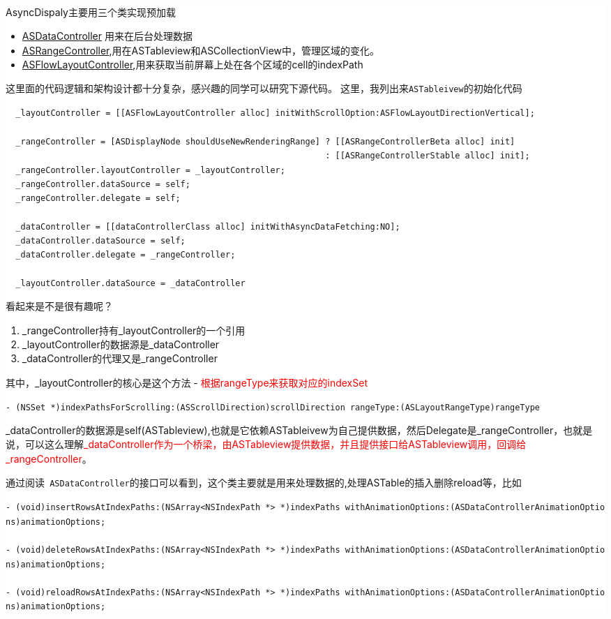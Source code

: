 AsyncDispaly主要用三个类实现预加载


* [ASDataController](https://github.com/facebook/AsyncDisplayKit/blob/eed812dcdf1b046dd3bac01cdc9181ceeaa11261/AsyncDisplayKit/Details/ASDataController.h) 用来在后台处理数据
* [ASRangeController](https://github.com/facebook/AsyncDisplayKit/blob/eed812dcdf1b046dd3bac01cdc9181ceeaa11261/AsyncDisplayKit/Details/ASRangeController.h),用在ASTableview和ASCollectionView中，管理区域的变化。
* [ASFlowLayoutController](https://github.com/facebook/AsyncDisplayKit/blob/eed812dcdf1b046dd3bac01cdc9181ceeaa11261/AsyncDisplayKit/Details/ASFlowLayoutController.h),用来获取当前屏幕上处在各个区域的cell的indexPath


这里面的代码逻辑和架构设计都十分复杂，感兴趣的同学可以研究下源代码。
这里，我列出来`ASTableivew`的初始化代码

```
  _layoutController = [[ASFlowLayoutController alloc] initWithScrollOption:ASFlowLayoutDirectionVertical];
  
  _rangeController = [ASDisplayNode shouldUseNewRenderingRange] ? [[ASRangeControllerBeta alloc] init]
                                                                : [[ASRangeControllerStable alloc] init];
  _rangeController.layoutController = _layoutController;
  _rangeController.dataSource = self;
  _rangeController.delegate = self;
  
  _dataController = [[dataControllerClass alloc] initWithAsyncDataFetching:NO];
  _dataController.dataSource = self;
  _dataController.delegate = _rangeController;
  
  _layoutController.dataSource = _dataController
```

看起来是不是很有趣呢？

1. _rangeController持有_layoutController的一个引用
2. _layoutController的数据源是_dataController
3. _dataController的代理又是_rangeController

其中，_layoutController的核心是这个方法 - <font color="red">根据rangeType来获取对应的indexSet</font>

```
- (NSSet *)indexPathsForScrolling:(ASScrollDirection)scrollDirection rangeType:(ASLayoutRangeType)rangeType

```
_dataController的数据源是self(ASTableview),也就是它依赖ASTableivew为自己提供数据，然后Delegate是_rangeController，也就是说，可以这么理解<font color="red">_dataController作为一个桥梁，由ASTableview提供数据，并且提供接口给ASTableview调用，回调给_rangeController</font>。

通过阅读` ASDataController`的接口可以看到，这个类主要就是用来处理数据的,处理ASTable的插入删除reload等，比如

```
- (void)insertRowsAtIndexPaths:(NSArray<NSIndexPath *> *)indexPaths withAnimationOptions:(ASDataControllerAnimationOptions)animationOptions;

- (void)deleteRowsAtIndexPaths:(NSArray<NSIndexPath *> *)indexPaths withAnimationOptions:(ASDataControllerAnimationOptions)animationOptions;

- (void)reloadRowsAtIndexPaths:(NSArray<NSIndexPath *> *)indexPaths withAnimationOptions:(ASDataControllerAnimationOptions)animationOptions;

```

